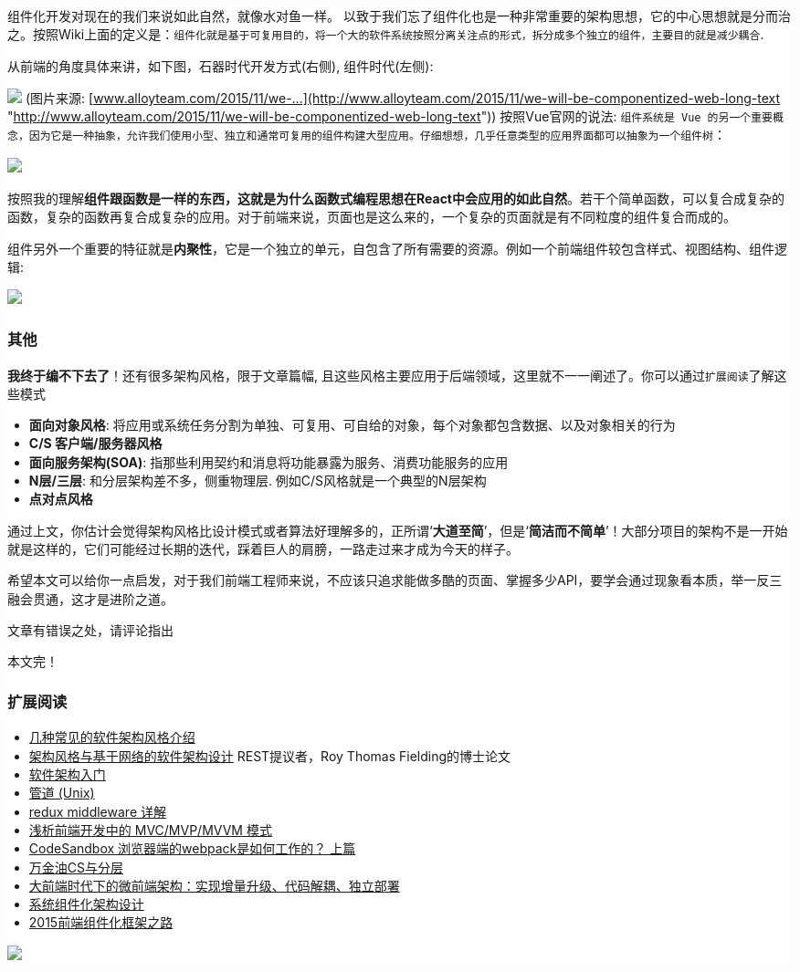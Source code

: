 组件化开发对现在的我们来说如此自然，就像水对鱼一样。 以致于我们忘了组件化也是一种非常重要的架构思想，它的中心思想就是分而治之。按照Wiki上面的定义是：`组件化就是基于可复用目的，将一个大的软件系统按照分离关注点的形式，拆分成多个独立的组件，主要目的就是减少耦合`.

从前端的角度具体来讲，如下图，石器时代开发方式(右侧), 组件时代(左侧):

![](https://p1-jj.byteimg.com/tos-cn-i-t2oaga2asx/gold-user-assets/2019/9/17/16d3beba3c4a1f86~tplv-t2oaga2asx-jj-mark:3024:0:0:0:q75.png)
(图片来源: [www.alloyteam.com/2015/11/we-…](http://www.alloyteam.com/2015/11/we-will-be-componentized-web-long-text "http://www.alloyteam.com/2015/11/we-will-be-componentized-web-long-text"))
按照Vue官网的说法: `组件系统是 Vue 的另一个重要概念，因为它是一种抽象，允许我们使用小型、独立和通常可复用的组件构建大型应用。仔细想想，几乎任意类型的应用界面都可以抽象为一个组件树`：

![](https://p1-jj.byteimg.com/tos-cn-i-t2oaga2asx/gold-user-assets/2019/9/17/16d3beba5820ae99~tplv-t2oaga2asx-jj-mark:3024:0:0:0:q75.png)

按照我的理解**组件跟函数是一样的东西，这就是为什么函数式编程思想在React中会应用的如此自然**。若干个简单函数，可以复合成复杂的函数，复杂的函数再复合成复杂的应用。对于前端来说，页面也是这么来的，一个复杂的页面就是有不同粒度的组件复合而成的。

组件另外一个重要的特征就是**内聚性**，它是一个独立的单元，自包含了所有需要的资源。例如一个前端组件较包含样式、视图结构、组件逻辑:

![](https://p1-jj.byteimg.com/tos-cn-i-t2oaga2asx/gold-user-assets/2019/9/17/16d3beba66f31895~tplv-t2oaga2asx-jj-mark:3024:0:0:0:q75.png)
  

### 其他

**我终于编不下去了**！还有很多架构风格，限于文章篇幅, 且这些风格主要应用于后端领域，这里就不一一阐述了。你可以通过`扩展阅读`了解这些模式

* **面向对象风格**: 将应用或系统任务分割为单独、可复用、可自给的对象，每个对象都包含数据、以及对象相关的行为
* **C/S 客户端/服务器风格**
* **面向服务架构(SOA)**: 指那些利用契约和消息将功能暴露为服务、消费功能服务的应用
* **N层/三层**: 和分层架构差不多，侧重物理层. 例如C/S风格就是一个典型的N层架构
* **点对点风格**

通过上文，你估计会觉得架构风格比设计模式或者算法好理解多的，正所谓‘**大道至简**’，但是‘**简洁而不简单**’！大部分项目的架构不是一开始就是这样的，它们可能经过长期的迭代，踩着巨人的肩膀，一路走过来才成为今天的样子。

希望本文可以给你一点启发，对于我们前端工程师来说，不应该只追求能做多酷的页面、掌握多少API，要学会通过现象看本质，举一反三融会贯通，这才是进阶之道。

文章有错误之处，请评论指出

本文完！
  

### 扩展阅读

* [几种常见的软件架构风格介绍](https://wxs.me/2069 "https://wxs.me/2069")
* [架构风格与基于网络的软件架构设计](https://docs.huihoo.com/rest/REST_cn.pdf "https://docs.huihoo.com/rest/REST_cn.pdf") REST提议者，Roy Thomas Fielding的博士论文
* [软件架构入门](http://www.ruanyifeng.com/blog/2016/09/software-architecture.html "http://www.ruanyifeng.com/blog/2016/09/software-architecture.html")
* [管道 (Unix)](https://zh.wikipedia.org/wiki/%E7%AE%A1%E9%81%93_(Unix) "https://zh.wikipedia.org/wiki/%E7%AE%A1%E9%81%93_(Unix)")
* [redux middleware 详解](https://zhuanlan.zhihu.com/p/20597452 "https://zhuanlan.zhihu.com/p/20597452")
* [浅析前端开发中的 MVC/MVP/MVVM 模式](https://juejin.cn/post/6844903480126078989 "https://juejin.cn/post/6844903480126078989")
* [CodeSandbox 浏览器端的webpack是如何工作的？ 上篇](https://juejin.cn/post/6844903880652750862#comment "https://juejin.cn/post/6844903880652750862#comment")
* [万金油CS与分层](https://mp.weixin.qq.com/s/KT288QNmtJzKe-jaPyFtFA "https://mp.weixin.qq.com/s/KT288QNmtJzKe-jaPyFtFA")
* [大前端时代下的微前端架构：实现增量升级、代码解耦、独立部署](https://www.infoq.cn/article/03*BeU3zQegIbIytRsX9 "https://www.infoq.cn/article/03*BeU3zQegIbIytRsX9")
* [系统组件化架构设计](https://www.iteye.com/blog/moon-walker-2393310 "https://www.iteye.com/blog/moon-walker-2393310")
* [2015前端组件化框架之路](https://github.com/xufei/blog/issues/19 "https://github.com/xufei/blog/issues/19")
  

![](https://p1-jj.byteimg.com/tos-cn-i-t2oaga2asx/gold-user-assets/2019/9/17/16d3beba8085fc74~tplv-t2oaga2asx-jj-mark:3024:0:0:0:q75.png)